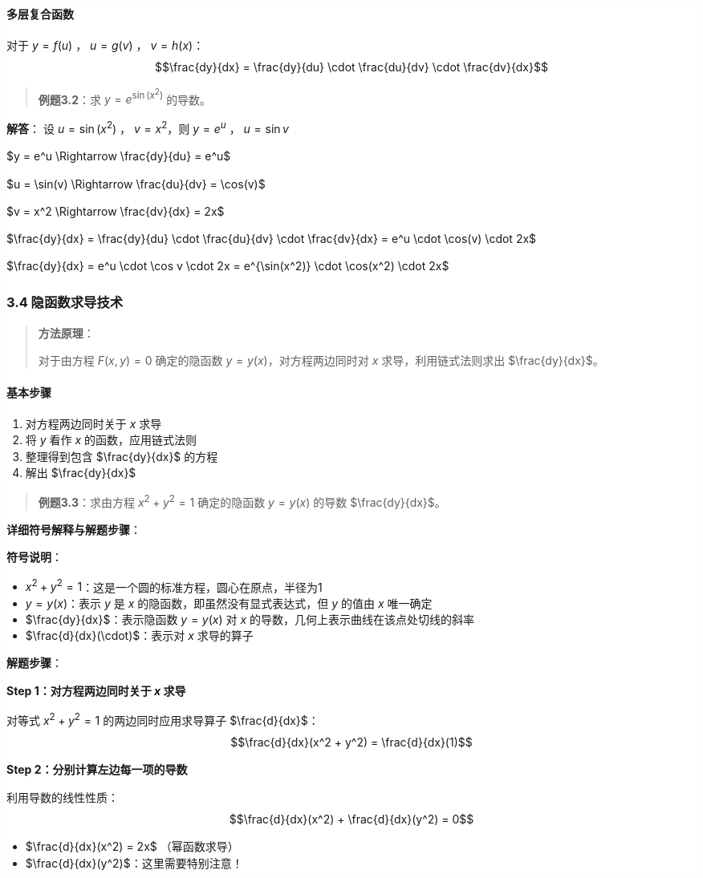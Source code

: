 #### **多层复合函数**

对于 $y = f(u)$ ， $u = g(v)$ ， $v = h(x)$：
$$\frac{dy}{dx} = \frac{dy}{du} \cdot \frac{du}{dv} \cdot \frac{dv}{dx}$$

> **例题3.2**：求 $y = e^{\sin(x^2)}$ 的导数。

**解答**：
设  $u = \sin(x^2)$ ， $v = x^2$，则 $y = e^u$ ， $u = \sin v$

$y = e^u \Rightarrow \frac{dy}{du} = e^u$

$u = \sin(v) \Rightarrow \frac{du}{dv} = \cos(v)$

$v = x^2 \Rightarrow \frac{dv}{dx} = 2x$

$\frac{dy}{dx}
= \frac{dy}{du} \cdot \frac{du}{dv} \cdot \frac{dv}{dx}
= e^u \cdot \cos(v) \cdot 2x$

$\frac{dy}{dx} = e^u \cdot \cos v \cdot 2x = e^{\sin(x^2)} \cdot \cos(x^2) \cdot 2x$

### 3.4 隐函数求导技术

> **方法原理**：
> 
> 对于由方程  $F(x, y) = 0$ 确定的隐函数 $y = y(x)$，对方程两边同时对 $x$ 求导，利用链式法则求出 $\frac{dy}{dx}$。

#### **基本步骤**

1. 对方程两边同时关于 $x$ 求导
2. 将 $y$ 看作 $x$ 的函数，应用链式法则
3. 整理得到包含 $\frac{dy}{dx}$ 的方程
4. 解出 $\frac{dy}{dx}$



> **例题3.3**：求由方程  $x^2 + y^2 = 1$ 确定的隐函数 $y = y(x)$ 的导数 $\frac{dy}{dx}$。

**详细符号解释与解题步骤**：

**符号说明**：
- $x^2 + y^2 = 1$：这是一个圆的标准方程，圆心在原点，半径为1
- $y = y(x)$：表示 $y$ 是 $x$ 的隐函数，即虽然没有显式表达式，但 $y$ 的值由 $x$ 唯一确定
- $\frac{dy}{dx}$：表示隐函数 $y = y(x)$ 对 $x$ 的导数，几何上表示曲线在该点处切线的斜率
- $\frac{d}{dx}(\cdot)$：表示对 $x$ 求导的算子

**解题步骤**：

**Step 1：对方程两边同时关于 $x$ 求导**

对等式 $x^2 + y^2 = 1$ 的两边同时应用求导算子 $\frac{d}{dx}$：
$$\frac{d}{dx}(x^2 + y^2) = \frac{d}{dx}(1)$$

**Step 2：分别计算左边每一项的导数**

利用导数的线性性质：
$$\frac{d}{dx}(x^2) + \frac{d}{dx}(y^2) = 0$$

- $\frac{d}{dx}(x^2) = 2x$ （幂函数求导）
- $\frac{d}{dx}(y^2)$：这里需要特别注意！
